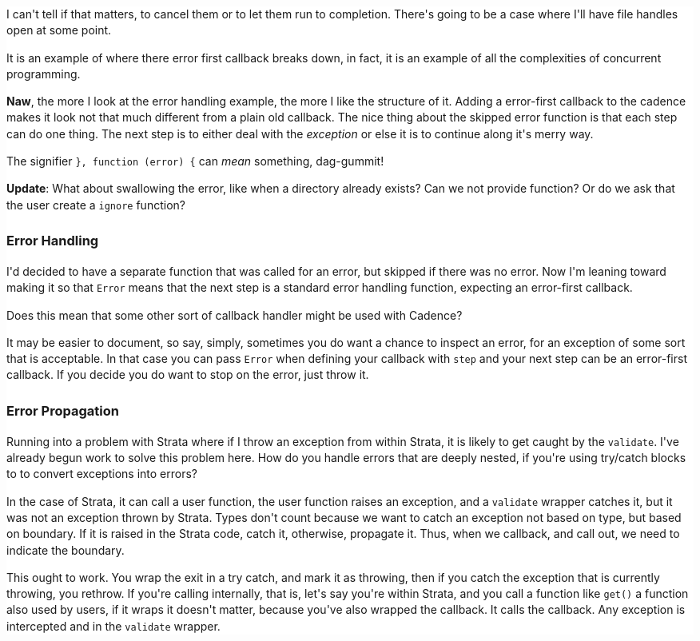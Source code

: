 I can't tell if that matters, to cancel them or to let them run to completion.
There's going to be a case where I'll have file handles open at some point.

It is an example of where there error first callback breaks down, in fact, it is
an example of all the complexities of concurrent programming.

**Naw**, the more I look at the error handling example, the more I like the
structure of it. Adding a error-first callback to the cadence makes it look not
that much different from a plain old callback. The nice thing about the skipped
error function is that each step can do one thing. The next step is to either
deal with the *exception* or else it is to continue along it's merry way.

The signifier `}, function (error) {` can *mean* something, dag-gummit!

**Update**: What about swallowing the error, like when a directory already
exists? Can we not provide function? Or do we ask that the user create a
`ignore` function?

### Error Handling

I'd decided to have a separate function that was called for an error, but
skipped if there was no error. Now I'm leaning toward making it so that `Error`
means that the next step is a standard error handling function, expecting an
error-first callback.

Does this mean that some other sort of callback handler might be used with
Cadence?

It may be easier to document, so say, simply, sometimes you do want a chance to
inspect an error, for an exception of some sort that is acceptable. In that case
you can pass `Error` when defining your callback with `step` and your next step
can be an error-first callback. If you decide you do want to stop on the error,
just throw it.

### Error Propagation

Running into a problem with Strata where if I throw an exception from within
Strata, it is likely to get caught by the `validate`. I've already begun work to
solve this problem here. How do you handle errors that are deeply nested, if
you're using try/catch blocks to to convert exceptions into errors?

In the case of Strata, it can call a user function, the user function raises an
exception, and a `validate` wrapper catches it, but it was not an exception
thrown by Strata. Types don't count because we want to catch an exception not
based on type, but based on boundary. If it is raised in the Strata code, catch
it, otherwise, propagate it. Thus, when we callback, and call out, we need to
indicate the boundary.

This ought to work. You wrap the exit in a try catch, and mark it as throwing,
then if you catch the exception that is currently throwing, you rethrow. If
you're calling internally, that is, let's say you're within Strata, and you call
a function like `get()` a function also used by users, if it wraps it doesn't
matter, because you've also wrapped the callback. It calls the callback. Any
exception is intercepted and in the `validate` wrapper.
